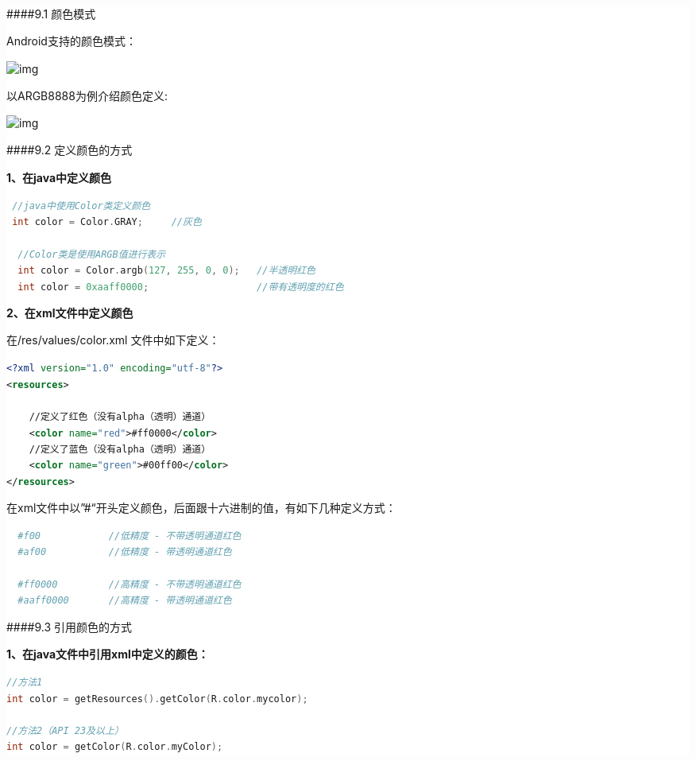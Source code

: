 ####9.1 颜色模式

Android支持的颜色模式：

![img](https:////upload-images.jianshu.io/upload_images/944365-43d2051c332e0f95.png)



以ARGB8888为例介绍颜色定义:

![img](https:////upload-images.jianshu.io/upload_images/944365-f63d3055739f08b2.png)



####9.2 定义颜色的方式

 **1、在java中定义颜色**

```cpp
 //java中使用Color类定义颜色
 int color = Color.GRAY;     //灰色

  //Color类是使用ARGB值进行表示
  int color = Color.argb(127, 255, 0, 0);   //半透明红色
  int color = 0xaaff0000;                   //带有透明度的红色
```



**2、在xml文件中定义颜色**

在/res/values/color.xml 文件中如下定义：

```xml
<?xml version="1.0" encoding="utf-8"?>
<resources>

    //定义了红色（没有alpha（透明）通道）
    <color name="red">#ff0000</color>
    //定义了蓝色（没有alpha（透明）通道）
    <color name="green">#00ff00</color>
</resources>
```

在xml文件中以”#“开头定义颜色，后面跟十六进制的值，有如下几种定义方式：

```bash
  #f00            //低精度 - 不带透明通道红色
  #af00           //低精度 - 带透明通道红色

  #ff0000         //高精度 - 不带透明通道红色
  #aaff0000       //高精度 - 带透明通道红色
```

####9.3 引用颜色的方式

**1、在java文件中引用xml中定义的颜色：**

```cpp
//方法1
int color = getResources().getColor(R.color.mycolor);

//方法2（API 23及以上）
int color = getColor(R.color.myColor);    
```
